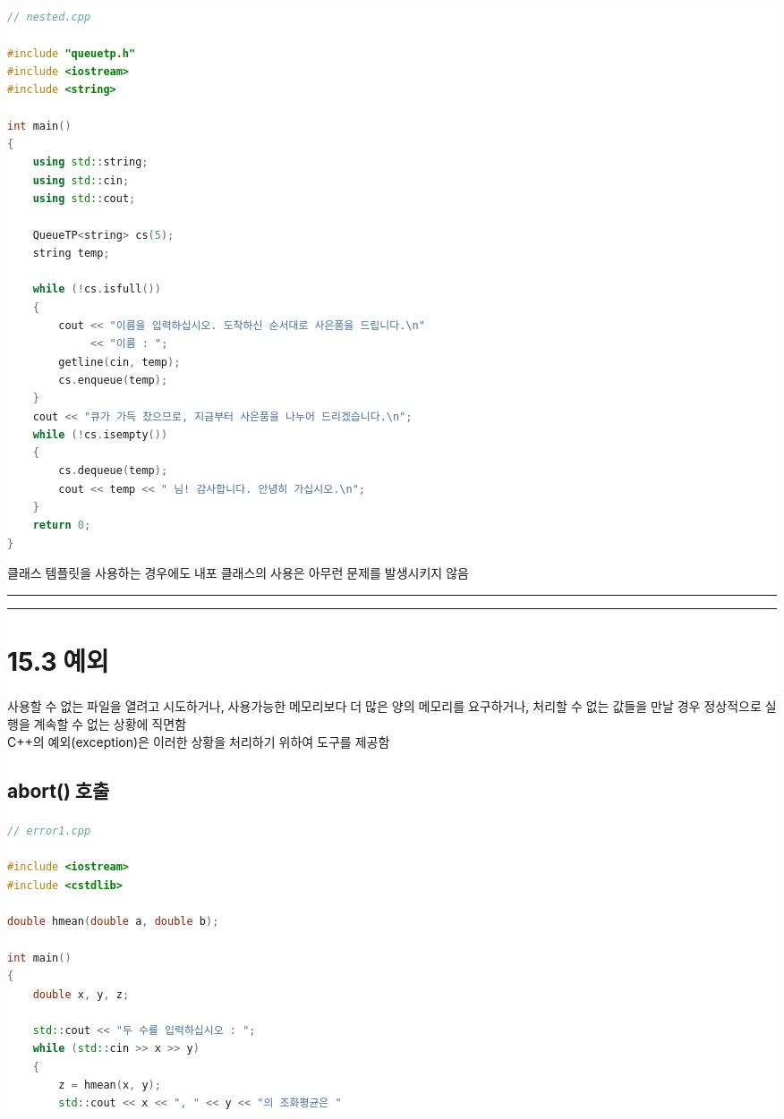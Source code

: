 ```cpp
// nested.cpp

#include "queuetp.h"
#include <iostream>
#include <string>

int main()
{
	using std::string;
	using std::cin;
	using std::cout;

	QueueTP<string> cs(5);
	string temp;

	while (!cs.isfull())
	{
		cout << "이름을 입력하십시오. 도착하신 순서대로 사은품을 드립니다.\n"
			 << "이름 : ";
		getline(cin, temp);
		cs.enqueue(temp);
	}
	cout << "큐가 가득 찼으므로, 지금부터 사은품을 나누어 드리겠습니다.\n";
	while (!cs.isempty())
	{
		cs.dequeue(temp);
		cout << temp << " 님! 감사합니다. 안녕히 가십시오.\n";
	}
	return 0;
}
```

클래스 템플릿을 사용하는 경우에도 내포 클래스의 사용은 아무런 문제를 발생시키지 않음    


***
***


# 15.3 예외

사용할 수 없는 파일을 열려고 시도하거나, 사용가능한 메모리보다 더 많은 양의 메모리를 요구하거나, 처리할 수 없는 값들을 만날 경우 정상적으로 실행을 계속할 수 없는 상황에 직면함    
C++의 예외(exception)은 이러한 상황을 처리하기 위하여 도구를 제공함    

## abort() 호출

```cpp
// error1.cpp

#include <iostream>
#include <cstdlib>

double hmean(double a, double b);

int main()
{
	double x, y, z;

	std::cout << "두 수를 입력하십시오 : ";
	while (std::cin >> x >> y)
	{
		z = hmean(x, y);
		std::cout << x << ", " << y << "의 조화평균은 "
```
